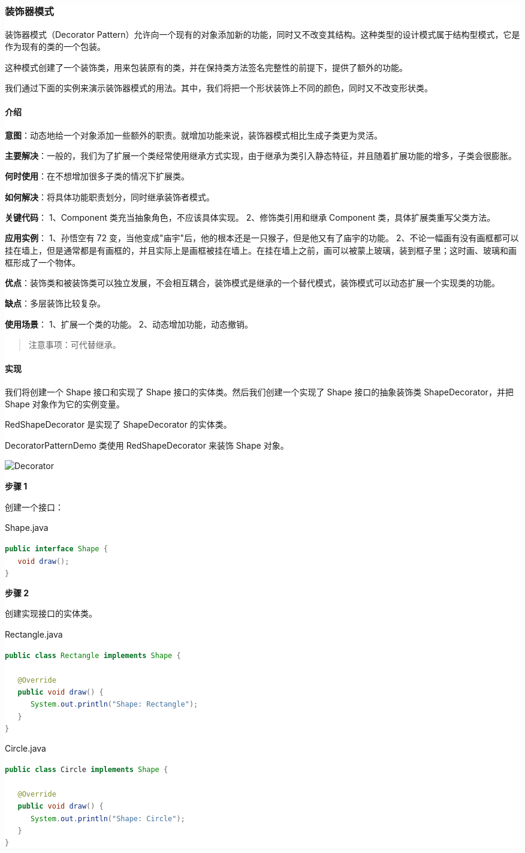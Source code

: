 ### 装饰器模式

装饰器模式（Decorator Pattern）允许向一个现有的对象添加新的功能，同时又不改变其结构。这种类型的设计模式属于结构型模式，它是作为现有的类的一个包装。

这种模式创建了一个装饰类，用来包装原有的类，并在保持类方法签名完整性的前提下，提供了额外的功能。

我们通过下面的实例来演示装饰器模式的用法。其中，我们将把一个形状装饰上不同的颜色，同时又不改变形状类。

#### 介绍
**意图**：动态地给一个对象添加一些额外的职责。就增加功能来说，装饰器模式相比生成子类更为灵活。

**主要解决**：一般的，我们为了扩展一个类经常使用继承方式实现，由于继承为类引入静态特征，并且随着扩展功能的增多，子类会很膨胀。

**何时使用**：在不想增加很多子类的情况下扩展类。

**如何解决**：将具体功能职责划分，同时继承装饰者模式。

**关键代码**： 1、Component 类充当抽象角色，不应该具体实现。 2、修饰类引用和继承 Component 类，具体扩展类重写父类方法。

**应用实例**： 1、孙悟空有 72 变，当他变成"庙宇"后，他的根本还是一只猴子，但是他又有了庙宇的功能。 2、不论一幅画有没有画框都可以挂在墙上，但是通常都是有画框的，并且实际上是画框被挂在墙上。在挂在墙上之前，画可以被蒙上玻璃，装到框子里；这时画、玻璃和画框形成了一个物体。

**优点**：装饰类和被装饰类可以独立发展，不会相互耦合，装饰模式是继承的一个替代模式，装饰模式可以动态扩展一个实现类的功能。

**缺点**：多层装饰比较复杂。

**使用场景**： 1、扩展一个类的功能。 2、动态增加功能，动态撤销。

> 注意事项：可代替继承。

#### 实现
我们将创建一个 Shape 接口和实现了 Shape 接口的实体类。然后我们创建一个实现了 Shape 接口的抽象装饰类 ShapeDecorator，并把 Shape 对象作为它的实例变量。

RedShapeDecorator 是实现了 ShapeDecorator 的实体类。

DecoratorPatternDemo 类使用 RedShapeDecorator 来装饰 Shape 对象。

![Decorator](https://wwp-study-notes.oss-cn-nanjing.aliyuncs.com/imgs/Design-Pattern/Decorator.jpg)

**步骤 1**

创建一个接口：

Shape.java
```java
public interface Shape {
   void draw();
}
```
**步骤 2**

创建实现接口的实体类。

Rectangle.java
```java
public class Rectangle implements Shape {
 
   @Override
   public void draw() {
      System.out.println("Shape: Rectangle");
   }
}
```
Circle.java
```java
public class Circle implements Shape {
 
   @Override
   public void draw() {
      System.out.println("Shape: Circle");
   }
}
```
